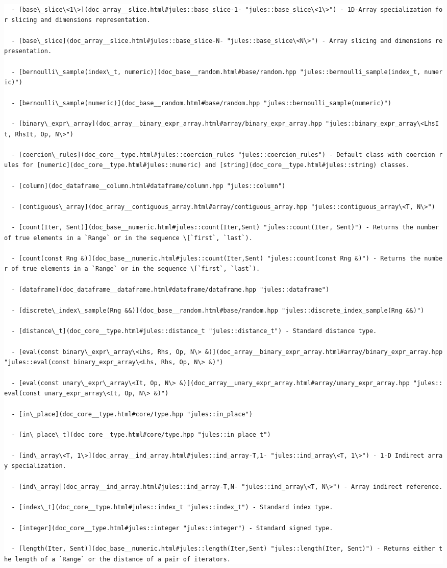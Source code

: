       - [base\_slice\<1\>](doc_array__slice.html#jules::base_slice-1- "jules::base_slice\<1\>") - 1D-Array specialization for slicing and dimensions representation.
    
      - [base\_slice](doc_array__slice.html#jules::base_slice-N- "jules::base_slice\<N\>") - Array slicing and dimensions representation.
    
      - [bernoulli\_sample(index\_t, numeric)](doc_base__random.html#base/random.hpp "jules::bernoulli_sample(index_t, numeric)")
    
      - [bernoulli\_sample(numeric)](doc_base__random.html#base/random.hpp "jules::bernoulli_sample(numeric)")
    
      - [binary\_expr\_array](doc_array__binary_expr_array.html#array/binary_expr_array.hpp "jules::binary_expr_array\<LhsIt, RhsIt, Op, N\>")
    
      - [coercion\_rules](doc_core__type.html#jules::coercion_rules "jules::coercion_rules") - Default class with coercion rules for [numeric](doc_core__type.html#jules::numeric) and [string](doc_core__type.html#jules::string) classes.
    
      - [column](doc_dataframe__column.html#dataframe/column.hpp "jules::column")
    
      - [contiguous\_array](doc_array__contiguous_array.html#array/contiguous_array.hpp "jules::contiguous_array\<T, N\>")
    
      - [count(Iter, Sent)](doc_base__numeric.html#jules::count(Iter,Sent) "jules::count(Iter, Sent)") - Returns the number of true elements in a `Range` or in the sequence \[`first`, `last`).
    
      - [count(const Rng &)](doc_base__numeric.html#jules::count(Iter,Sent) "jules::count(const Rng &)") - Returns the number of true elements in a `Range` or in the sequence \[`first`, `last`).
    
      - [dataframe](doc_dataframe__dataframe.html#dataframe/dataframe.hpp "jules::dataframe")
    
      - [discrete\_index\_sample(Rng &&)](doc_base__random.html#base/random.hpp "jules::discrete_index_sample(Rng &&)")
    
      - [distance\_t](doc_core__type.html#jules::distance_t "jules::distance_t") - Standard distance type.
    
      - [eval(const binary\_expr\_array\<Lhs, Rhs, Op, N\> &)](doc_array__binary_expr_array.html#array/binary_expr_array.hpp "jules::eval(const binary_expr_array\<Lhs, Rhs, Op, N\> &)")
    
      - [eval(const unary\_expr\_array\<It, Op, N\> &)](doc_array__unary_expr_array.html#array/unary_expr_array.hpp "jules::eval(const unary_expr_array\<It, Op, N\> &)")
    
      - [in\_place](doc_core__type.html#core/type.hpp "jules::in_place")
    
      - [in\_place\_t](doc_core__type.html#core/type.hpp "jules::in_place_t")
    
      - [ind\_array\<T, 1\>](doc_array__ind_array.html#jules::ind_array-T,1- "jules::ind_array\<T, 1\>") - 1-D Indirect array specialization.
    
      - [ind\_array](doc_array__ind_array.html#jules::ind_array-T,N- "jules::ind_array\<T, N\>") - Array indirect reference.
    
      - [index\_t](doc_core__type.html#jules::index_t "jules::index_t") - Standard index type.
    
      - [integer](doc_core__type.html#jules::integer "jules::integer") - Standard signed type.
    
      - [length(Iter, Sent)](doc_base__numeric.html#jules::length(Iter,Sent) "jules::length(Iter, Sent)") - Returns either the length of a `Range` or the distance of a pair of iterators.
    
